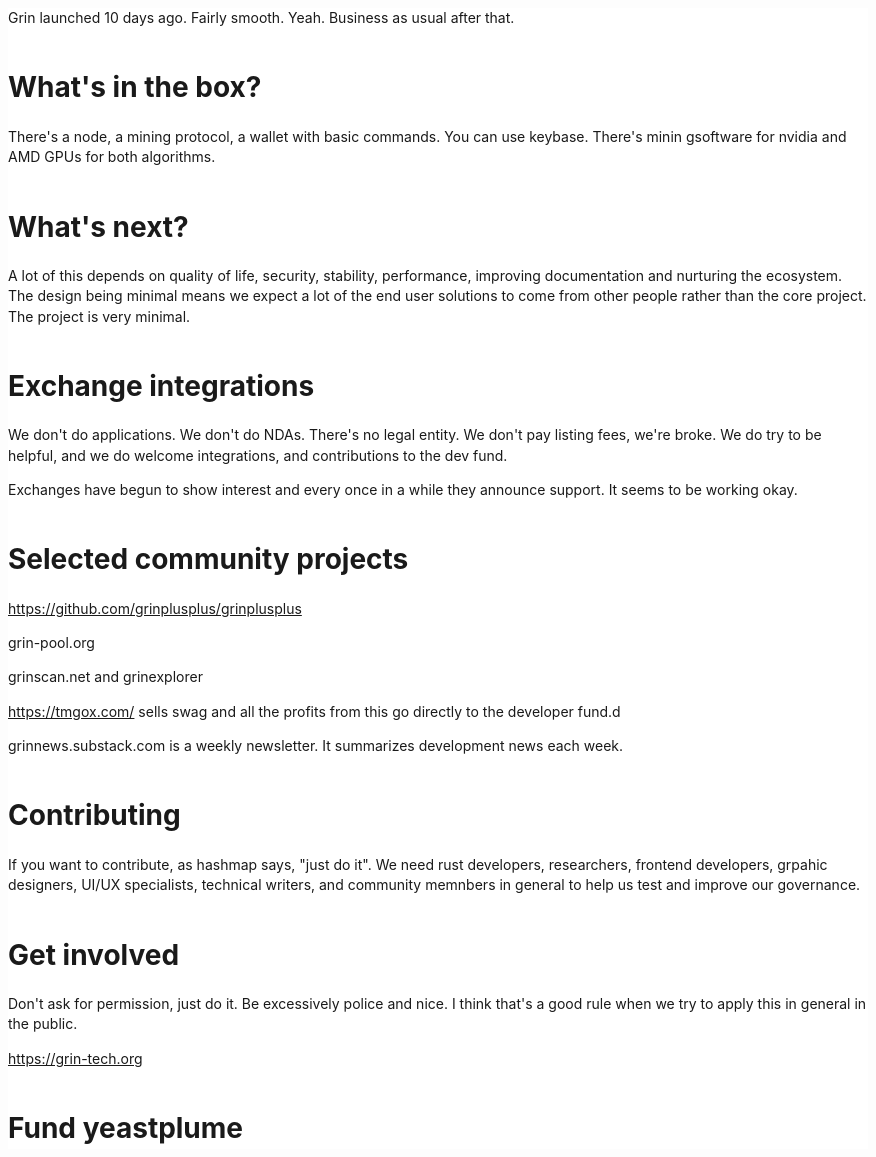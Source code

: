 Grin launched 10 days ago. Fairly smooth. Yeah. Business as usual after that.

# What's in the box?

There's a node, a mining protocol, a wallet with basic commands. You can use keybase. There's minin gsoftware for nvidia and AMD GPUs for both algorithms.

# What's next?

A lot of this depends on quality of life, security, stability, performance, improving documentation and nurturing the ecosystem. The design being minimal means we expect a lot of the end user solutions to come from other people rather than the core project. The project is very minimal.

# Exchange integrations

We don't do applications. We don't do NDAs. There's no legal entity. We don't pay listing fees, we're broke. We do try to be helpful, and we do welcome integrations, and contributions to the dev fund.

Exchanges have begun to show interest and every once in a while they announce support. It seems to be working okay.

# Selected community projects

<https://github.com/grinplusplus/grinplusplus>

grin-pool.org

grinscan.net and grinexplorer

https://tmgox.com/ sells swag and all the profits from this go directly to the developer fund.d

grinnews.substack.com is a weekly newsletter. It summarizes development news each week.

# Contributing

If you want to contribute, as hashmap says, "just do it". We need rust developers, researchers, frontend developers, grpahic designers, UI/UX specialists, technical writers, and community memnbers in general to help us test and improve our governance.

# Get involved

Don't ask for permission, just do it. Be excessively police and nice. I think that's a good rule when we try to apply this in general in the public.

<https://grin-tech.org>

# Fund yeastplume
